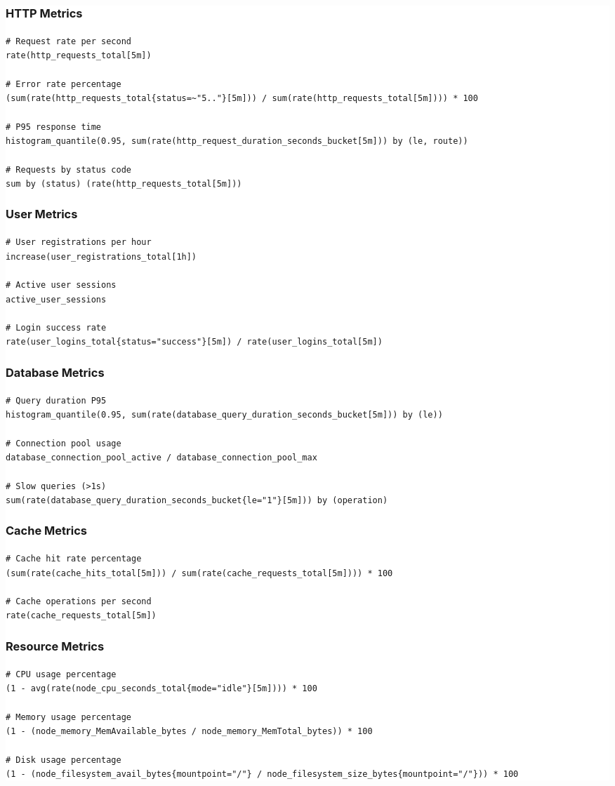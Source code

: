 ### HTTP Metrics
```promql
# Request rate per second
rate(http_requests_total[5m])

# Error rate percentage
(sum(rate(http_requests_total{status=~"5.."}[5m])) / sum(rate(http_requests_total[5m]))) * 100

# P95 response time
histogram_quantile(0.95, sum(rate(http_request_duration_seconds_bucket[5m])) by (le, route))

# Requests by status code
sum by (status) (rate(http_requests_total[5m]))
```

### User Metrics
```promql
# User registrations per hour
increase(user_registrations_total[1h])

# Active user sessions
active_user_sessions

# Login success rate
rate(user_logins_total{status="success"}[5m]) / rate(user_logins_total[5m])
```

### Database Metrics
```promql
# Query duration P95
histogram_quantile(0.95, sum(rate(database_query_duration_seconds_bucket[5m])) by (le))

# Connection pool usage
database_connection_pool_active / database_connection_pool_max

# Slow queries (>1s)
sum(rate(database_query_duration_seconds_bucket{le="1"}[5m])) by (operation)
```

### Cache Metrics
```promql
# Cache hit rate percentage
(sum(rate(cache_hits_total[5m])) / sum(rate(cache_requests_total[5m]))) * 100

# Cache operations per second
rate(cache_requests_total[5m])
```

### Resource Metrics
```promql
# CPU usage percentage
(1 - avg(rate(node_cpu_seconds_total{mode="idle"}[5m]))) * 100

# Memory usage percentage
(1 - (node_memory_MemAvailable_bytes / node_memory_MemTotal_bytes)) * 100

# Disk usage percentage
(1 - (node_filesystem_avail_bytes{mountpoint="/"} / node_filesystem_size_bytes{mountpoint="/"})) * 100
```
